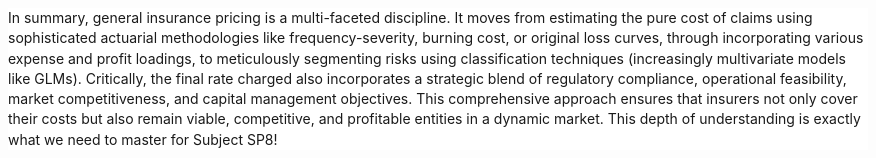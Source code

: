 In summary, general insurance pricing is a multi-faceted discipline. It moves from estimating the pure cost of claims using sophisticated actuarial methodologies like frequency-severity, burning cost, or original loss curves, through incorporating various expense and profit loadings, to meticulously segmenting risks using classification techniques (increasingly multivariate models like GLMs). Critically, the final rate charged also incorporates a strategic blend of regulatory compliance, operational feasibility, market competitiveness, and capital management objectives. This comprehensive approach ensures that insurers not only cover their costs but also remain viable, competitive, and profitable entities in a dynamic market. This depth of understanding is exactly what we need to master for Subject SP8\!

